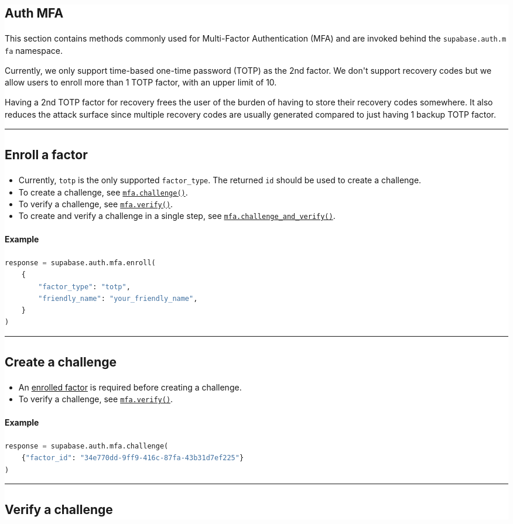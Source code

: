
## Auth MFA

This section contains methods commonly used for Multi-Factor Authentication (MFA) and are invoked behind the `supabase.auth.mfa` namespace.

Currently, we only support time-based one-time password (TOTP) as the 2nd factor. We don't support recovery codes but we allow users to enroll more than 1 TOTP factor, with an upper limit of 10.

Having a 2nd TOTP factor for recovery frees the user of the burden of having to store their recovery codes somewhere. It also reduces the attack surface since multiple recovery codes are usually generated compared to just having 1 backup TOTP factor.

---

## Enroll a factor

- Currently, `totp` is the only supported `factor_type`. The returned `id` should be used to create a challenge.
- To create a challenge, see [`mfa.challenge()`](#create-a-challenge).
- To verify a challenge, see [`mfa.verify()`](#verify-a-challenge).
- To create and verify a challenge in a single step, see [`mfa.challenge_and_verify()`](#create-and-verify-a-challenge).

#### Example

```python
response = supabase.auth.mfa.enroll(
    {
        "factor_type": "totp",
        "friendly_name": "your_friendly_name",
    }
)
```

---

## Create a challenge

- An [enrolled factor](#enroll-a-factor) is required before creating a challenge.
- To verify a challenge, see [`mfa.verify()`](#verify-a-challenge).

#### Example

```python
response = supabase.auth.mfa.challenge(
    {"factor_id": "34e770dd-9ff9-416c-87fa-43b31d7ef225"}
)
```

---

## Verify a challenge
